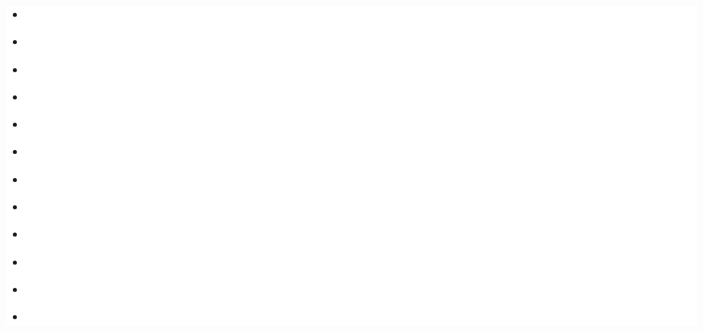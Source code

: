	
  * 
[^16]: http://www.livescience.com/3780-odds-dying.html

	
  * 
[^17]: http://en.wikipedia.org/wiki/List_of_countries_by_traffic-related_death_rate

	
  * 
[^18]: http://www.astrobio.net/exclusive/3039/

	
  * 
[^19]: http://www.astrobio.net/pressrelease/1310/the-breathable-earth

	
  * 
[^20]: http://www.nature.com/scitable/blog/labcoat-life/why_should_we_eat_insects

	
  * 
[^21]: http://www.physicalgeography.net/fundamentals/7b.html

	
  * 
[^22]: http://scijinks.nasa.gov/_media/en/site/atmosphere-formation/atmosphere1.jpg

	
  * 
[^23]: http://news.nationalgeographic.co.uk/news/2004/06/0607_040607_phytoplankton.html

	
  * 
[^২]: [ম্যাসেজ অফ দা কু’রআন](http://www.usc.edu/schools/college/crcc/private/cmje/religious_text/The_Message_of_The_Quran__by_Muhammad_Asad.pdf) – মুহাম্মাদ আসাদ।

	
  * 
[^৪]: মা’রিফুল কু’রআন – মুফতি শাফি উসমানী।

	
  * 
[^৫]: মুহাম্মাদ মোহার আলি -[ A Word for Word Meaning of The Quran](http://www.kalamullah.com/word-for-word-meaning-of-quran.html)

	
  * 
[^৮]: সৈয়দ কুতব - In the Shade of the Quran




[^^1]: তেলাপোকা আছে দেখেই আজকে বন-জঙ্গলে এত গাছপালা বেঁচে আছে, আমরা বুক ভরে শ্বাস নিতে পারছি। আমাদের বেঁচে থাকার জন্য যেমন অক্সিজেন দরকার, সেরকম নাইট্রোজেনও দরকার, কারণ নাইট্রোজেন প্রোটিন তৈরির জন্য একটি অত্যাবশ্যকীয় উপাদান। প্রোটিন না হলে কোনো প্রাণ বেঁচে থাকতে পারবে না। শুধু তাই না, তেলাপোকা এমন কিছু নেই যা খায় না—আঠা, চর্বি, সাবান, চামড়া, চুল ইত্যাদি। আল্লাহ تعالى আমাদেরকে ২০০ মিলিয়ন বছর আগে থেকে, সেই ডাইনোসরদের আমল থেকে, তেলাপোকার মতো একটি অত্যন্ত টেকসই প্রাণী দিয়ে রেখেছেন, প্রতিদিন প্রকৃতি থেকে বিপুল পরিমাণে ময়লা-আবর্জনা পরিষ্কার করার জন্য, প্রকৃতিতে প্রাণের জন্য অত্যাবশ্যকীয় নাইট্রোজেন চক্র ঠিক রাখার জন্য, গাছপালা টিকে থাকার জন্য।[4]
[^^2]: এর মানে দাঁড়ায়, আমরা প্রাণী জগত সম্পর্কে এখনও বলতে গেলে কিছুই জানি না। যেই ব্যাপার নিয়ে আমাদের জ্ঞান খুব অল্প, তা নিয়ে চ্যালেঞ্জ করাটা বোকামি।
[^^23]: এদের সংখ্যা যদি উল্লেখযোগ্য হারে কমে যায়, তাহলে বায়ুমণ্ডলের ভারসাম্য নষ্ট হয়ে যাবে, পৃথিবীর অধিকাংশ উন্নত প্রাণ বিলুপ্ত হয়ে যাবে। এখন এদের বেঁচে থাকার জন্য দরকার বিপুল পরিমাণের সমুদ্রের পানিতে দ্রবণীয় আয়রন। প্রশ্ন হলো, এই বিপুল পরিমাণ আয়রন আসে কোথা থেকে?
[^^5]: এই আয়রন ব্যাবহার করে ফাইটোপ্লাঙ্কটন সালোক সংশ্লেষণের মাধ্যমে প্রতি বছর বায়ুমণ্ডল থেকে ৪৪০,০০০ টন কার্বন সরিয়ে ফেলে। গত কয়েক দশকে অবিচারে তিমি শিকার করার কারণে ফাইটপ্লাঙ্কটনের সংখ্যা উল্লেখযোগ্য হারে কমে গেছে, যার ফলে সমুদ্রের উপরে এবং গভীরে ছোট মাছ, বিশাল স্কুইডের সংখ্যা উল্লেখযোগ্য হারে কমে গেছে। আর এর ফলে প্রতি বছর বায়ুমণ্ডলে ২২ লখ টন বেশি কার্বন থেকে যাচ্ছে। একদিকে আমরা লাগামহীনভাবে জ্বালানী পুড়িয়ে বায়ুমণ্ডলে কার্বনের পরিমাণ বাড়িয়ে দিয়ে প্রাকৃতিক ভারসাম্য নষ্ট করছি, অন্যদিকে আমরা অবিচারে তিমি মেরে সেই বাড়তি কার্বন সরিয়ে ফেলার প্রাকৃতিক ব্যবস্থা ধ্বংস করে দিচ্ছি।
[^^3]: আল্লাহ تعالى আমাদেরকে তিমি দিয়েছেন যাতে করে আমরা লাগামহীনভাবে জ্বালানি পুড়িয়ে বায়ুমণ্ডলের সর্বনাশ করার পরেও, পৃথিবীতে অনেক যুগ পর্যন্ত শ্বাস নেবার যোগ্য বায়ুমণ্ডল থাকে।
[^^9]: সমুদ্রে এখন পর্যন্ত ২৭,৩০০ প্রজাতির মাছ আবিষ্কার হয়েছে, যা আমরা খেতে পারি।
[^^10]: আপনি প্রতিদিন একটা নতুন প্রজাতির মাছ খেলেও ৮০ বছর ধরে প্রতিদিন নতুন মাছ খেয়ে যেতে পারবেন। শুধু তাই না, এখন পর্যন্ত ১৯০০ প্রজাতির পোকা পাওয়া গেছে, যা খাওয়া যায়। এগুলো প্রোটিন এবং ভিটামিনে ভরপুর। গরিব দেশগুলোতে যেখানে মাছ, মাংস খাবার সামর্থ্য মানুষের কম, তারা সহজেই এই সব পোকা রান্না করে খেয়ে ভিটামিনের অভাব মেটাতে পারেন। আজকে পৃথিবীতে প্রায় ২০০ কোটি মানুষ তাদের দৈনন্দিন খাবারে বিভিন্ন ধরনের পোকা খেয়ে বহাল তবিয়তে আছে।
[^^২০]: আল্লাহ تعالى গরিব মানুষদের জন্য প্রকৃতিতে প্রায় বিনামূল্যে বিপুল পরিমাণের প্রোটিন এবং ভিটামিনের ব্যবস্থা করে দিয়েছেন।
[^^11]: বেশিরভাগ নদীর উৎপত্তি হয় পাহাড়-পর্বতে। সমুদ্রের পানি বাষ্প হয়ে মেঘ হয়, তারপর তা পাহাড়ের গায়ে লেগে পানির ধারা শুরু হয়, যা বড় হতে হতে একসময় নদী হয়ে যায়। পাহাড় না থাকলে নদী থাকত না, নদী না থাকলে এত মাছ থাকত না, সেচের ব্যবস্থা থাকত না, থাকত না মাল পরিবহন, দূরে যাতায়াতের এত সহজ ব্যবস্থা। পাহাড়গুলো শীতকালে বরফ হিসেবে পানি জমিয়ে রাখে এবং গ্রীষ্ম, বসন্তকালে সেই বরফ গলে পানির ধারা নেমে আসে। যদি পাহাড় শীতকালে এভাবে বরফ জমিয়ে না রাখত, তাহলে অন্য ঋতুতে নদী-নালাগুলো শুকিয়ে যেত, শস্যক্ষেত, বনজঙ্গল শুকিয়ে মরুভূমি হয়ে যেত।[^12]
[^^18]: অনেক আগে আদি প্রাণীগুলোর বেঁচে থাকার জন্য যে পুষ্টির দরকার ছিল, তা সবরাহ করেছিল এই প্লেট টেক্টনিক্স—প্লেটগুলোর ক্রমাগত সম্প্রসারণ, নড়াচড়া এবং ভুমিকম্প।
[^^19]: একারণেই এস্ট্রো-বায়লজিস্টরা এখন দাবি করছেন যে, মহাকাশের কোনো গ্রহে প্রাণ টিকে থাকতে হলে সেটাতে শুধু যথেষ্ট পানি এবং অক্সিজেন থাকলেই হবে না, যদি প্লেট টেক্টনিক্স না থাকে, তাহলে সেখানে প্রাণ টিকে থাকতে পারবে না। আর প্লেট টেক্টনিক্স হতে হলে কোনো গ্রহের উপরের স্তর দুর্বল হতে হবে, যার জন্য দরকার বিপুল পরিমাণের পানি, বিশাল সব সমুদ্র।
[^^৪]: পৃথিবীর ইতিহাস দেখলে দেখা যায়, প্রথমে পৃথিবীর বায়ুমণ্ডল পুরোটা জুড়ে ছিল শুধুই হাইড্রোজেন এবং হিলিয়াম, কোনো স্তর ছিল না। তারপর কয়েক বিলিয়ন বছরের প্রক্রিয়ায় বায়ুমণ্ডলের স্তরগুলো তৈরি হয়েছে, বিশেষ করে অক্সিজেন এসেছে ব্যাকটেরিয়া আসার পরে, অনেক উঁচু পর্বত তৈরি হবার পর।[^22]
[^^৫]: আর আরবিতে سبع ব্যবহার করা হয় সাত বা অনেক—দুই ক্ষেত্রেই।[^২]
[^^৪]: বায়ুমণ্ডলে কয়টি স্তর রয়েছে, তা নিয়ে মতবিরোধ রয়েছে। অনেকে ‘ওজন স্তর’-কে একটি আলাদা স্তর দাবি করেন, অনেকে করেন না। অনেকে এক্সস্ফিয়ারকে একটি স্তর গোনেন, অনেকে বলেন এটা কোনো স্তর হতে পারে না। তাই এই ধারণা নিয়ে মতবিরোধ রয়েছে। কিন্তু উল্লেখযোগ্য ব্যাপার হলো, আমরা যদি উপরের দিকে যেতে থাকি, তাহলে দেখা যায় বায়ুমণ্ডলের তাপমাত্রা ঠিক সাত বার পরিবর্তন হয়। প্রথমে তাপমাত্রা কমতে থাকে, তারপর প্রায় ৬ মাইল উচ্চতা পর্যন্ত তা মোটামুটি একই থাকে, তারপর তা বাড়তে থাকে, আবার অনেক উচ্চতা পর্যন্ত একই থাকে, আবার কমে। নীচে লাল দাগটি দেখুন, তা ঠিক সাত বার পরিবর্তন হয়—
[^^৮]: যেমন কু'রআনে বহু জায়গায় আল্লাহ تعالى ভবিষ্যতের ঘটনাগুলো এমনভাবে বলেছেন, যেন তা ইতিপূর্বে ঘটে গেছে। কারণ আমাদের কাছে অতীত, বর্তমান, ভবিষ্যৎ যেরকম, তাঁর কাছে সেরকম নয়। আমাদের ভাষার শব্দভাণ্ডারে অতীত, বর্তমান এবং ভবিষ্যতের বাইরে কোনো শব্দ নেই, কারণ আমরা এর বাইরে কোনো কিছু কল্পনা করতে পারি না। আমাদের সমস্ত চিন্তা, কল্পনা, অভিজ্ঞতা স্থান এবং কালের মধ্যে সীমাবদ্ধ। স্থান এবং কালের বাইরে যা কিছুই আছে, তা আমরা কখনই জানতে পারব না। একারণেই আল্লাহ تعالى বলেছেন—
[^1]: http://www.huffingtonpost.com/2012/06/21/cockroaches-good-environment-nitrogen-cycle_n_1614913.html
[^2]: http://www.sciencedaily.com/releases/2011/08/110823180459.htm
[^3]: http://www.reasons.org/articles/thank-god-for-whales
[^4]: http://insects.about.com/od/roachesandmantids/a/10-Facts-About-Cockroaches.htm
[^5]: http://www.newscientist.com/article/dn18807-whale-poop-is-vital-to-oceans-carbon-cycle.html
[^6]: http://oceanservice.noaa.gov/education/pd/oceans_weather_climate/ocean_basics.html
[^7]: http://www.pmel.noaa.gov/co2/story/Ocean+Carbon+Uptake
[^8]: http://www.hsa.org.uk/Frequently%20Asked%20Questions.htm#Q1
[^9]: http://www.pfaf.org/user/default.aspx
[^10]: http://www.flmnh.ufl.edu/fish/education/questions/questions.html
[^11]: http://www.cbd.int/mountain/importance.shtml
[^12]: http://www.fao.org/docrep/w9300e/w9300e03.htm
[^13]: http://www.yearofscience2009.org/themes_geosciences/2009/10/no-earthquakes.html
[^14]: http://www.reasons.org/articles/majestic-mountain-grandeur
[^15]: http://www.avert.org/worldstats.htm